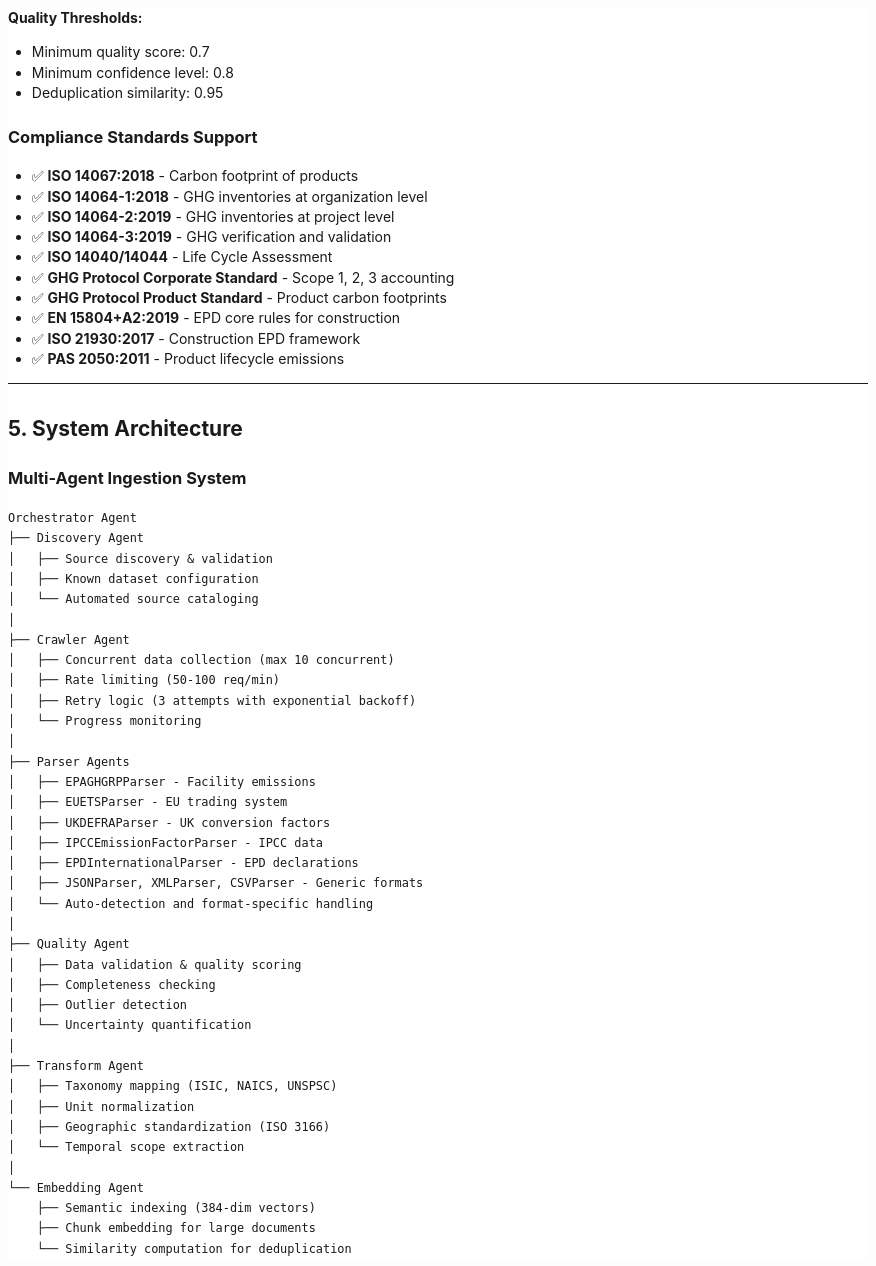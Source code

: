 **Quality Thresholds:**
- Minimum quality score: 0.7
- Minimum confidence level: 0.8
- Deduplication similarity: 0.95

### Compliance Standards Support
- ✅ **ISO 14067:2018** - Carbon footprint of products
- ✅ **ISO 14064-1:2018** - GHG inventories at organization level
- ✅ **ISO 14064-2:2019** - GHG inventories at project level
- ✅ **ISO 14064-3:2019** - GHG verification and validation
- ✅ **ISO 14040/14044** - Life Cycle Assessment
- ✅ **GHG Protocol Corporate Standard** - Scope 1, 2, 3 accounting
- ✅ **GHG Protocol Product Standard** - Product carbon footprints
- ✅ **EN 15804+A2:2019** - EPD core rules for construction
- ✅ **ISO 21930:2017** - Construction EPD framework
- ✅ **PAS 2050:2011** - Product lifecycle emissions

---

## 5. System Architecture

### Multi-Agent Ingestion System
```
Orchestrator Agent
├── Discovery Agent
│   ├── Source discovery & validation
│   ├── Known dataset configuration
│   └── Automated source cataloging
│
├── Crawler Agent
│   ├── Concurrent data collection (max 10 concurrent)
│   ├── Rate limiting (50-100 req/min)
│   ├── Retry logic (3 attempts with exponential backoff)
│   └── Progress monitoring
│
├── Parser Agents
│   ├── EPAGHGRPParser - Facility emissions
│   ├── EUETSParser - EU trading system
│   ├── UKDEFRAParser - UK conversion factors
│   ├── IPCCEmissionFactorParser - IPCC data
│   ├── EPDInternationalParser - EPD declarations
│   ├── JSONParser, XMLParser, CSVParser - Generic formats
│   └── Auto-detection and format-specific handling
│
├── Quality Agent
│   ├── Data validation & quality scoring
│   ├── Completeness checking
│   ├── Outlier detection
│   └── Uncertainty quantification
│
├── Transform Agent
│   ├── Taxonomy mapping (ISIC, NAICS, UNSPSC)
│   ├── Unit normalization
│   ├── Geographic standardization (ISO 3166)
│   └── Temporal scope extraction
│
└── Embedding Agent
    ├── Semantic indexing (384-dim vectors)
    ├── Chunk embedding for large documents
    └── Similarity computation for deduplication
```
